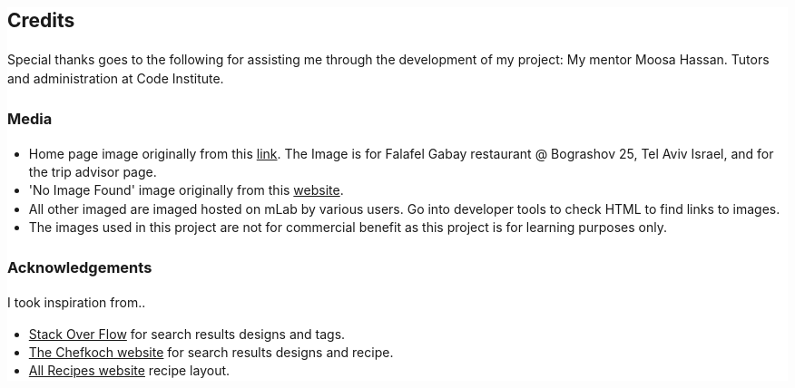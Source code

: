 ## Credits

Special thanks goes to the following for assisting me through the development of my project:
My mentor Moosa Hassan.
Tutors and administration at Code Institute.

### Media
- Home page image originally from this [link](https://www.tripadvisor.ie/Restaurant_Review-g293984-d2039127-Reviews-Falafel_Gabay-Tel_Aviv_Tel_Aviv_District.html). The Image is for Falafel Gabay restaurant @ Bograshov 25, Tel Aviv Israel, and for the trip advisor page.
- 'No Image Found' image originally from this [website](http://www.inimco.com/blog/).
- All other imaged are imaged hosted on mLab by various users. Go into developer tools to check HTML to find links to images.
- The images used in this project are not for commercial benefit as this project is for learning purposes only.

### Acknowledgements
I took inspiration from..
- [Stack Over Flow](https://stackoverflow.com/) for search results designs and tags.
- [The Chefkoch website](https://www.chefkoch.de/) for search results designs and recipe.
- [All Recipes website](https://www.allrecipes.com/) recipe layout.